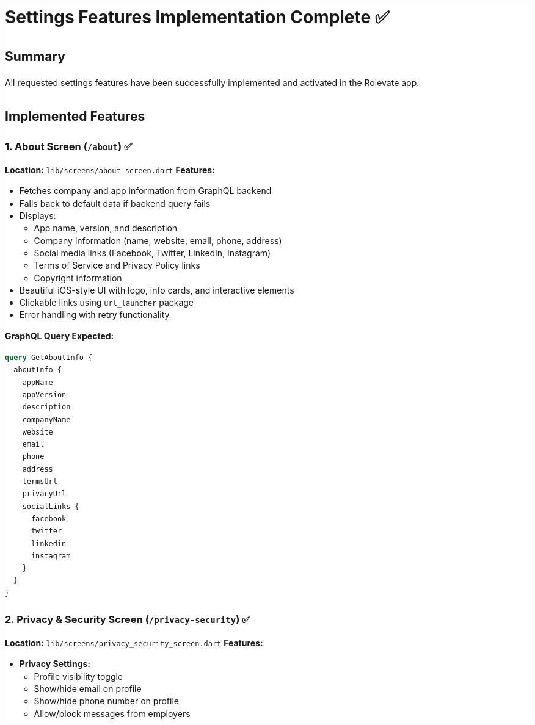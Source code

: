 # Settings Features Implementation Complete ✅

## Summary
All requested settings features have been successfully implemented and activated in the Rolevate app.

## Implemented Features

### 1. About Screen (`/about`) ✅
**Location:** `lib/screens/about_screen.dart`
**Features:**
- Fetches company and app information from GraphQL backend
- Falls back to default data if backend query fails
- Displays:
  - App name, version, and description
  - Company information (name, website, email, phone, address)
  - Social media links (Facebook, Twitter, LinkedIn, Instagram)
  - Terms of Service and Privacy Policy links
  - Copyright information
- Beautiful iOS-style UI with logo, info cards, and interactive elements
- Clickable links using `url_launcher` package
- Error handling with retry functionality

**GraphQL Query Expected:**
```graphql
query GetAboutInfo {
  aboutInfo {
    appName
    appVersion
    description
    companyName
    website
    email
    phone
    address
    termsUrl
    privacyUrl
    socialLinks {
      facebook
      twitter
      linkedin
      instagram
    }
  }
}
```

### 2. Privacy & Security Screen (`/privacy-security`) ✅
**Location:** `lib/screens/privacy_security_screen.dart`
**Features:**
- **Privacy Settings:**
  - Profile visibility toggle
  - Show/hide email on profile
  - Show/hide phone number on profile
  - Allow/block messages from employers
  